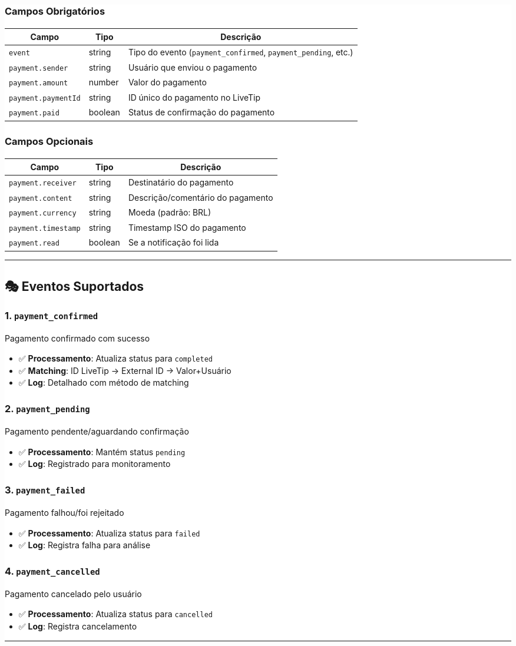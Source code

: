 ### Campos Obrigatórios
| Campo | Tipo | Descrição |
|-------|------|-----------|
| `event` | string | Tipo do evento (`payment_confirmed`, `payment_pending`, etc.) |
| `payment.sender` | string | Usuário que enviou o pagamento |
| `payment.amount` | number | Valor do pagamento |
| `payment.paymentId` | string | ID único do pagamento no LiveTip |
| `payment.paid` | boolean | Status de confirmação do pagamento |

### Campos Opcionais
| Campo | Tipo | Descrição |
|-------|------|-----------|
| `payment.receiver` | string | Destinatário do pagamento |
| `payment.content` | string | Descrição/comentário do pagamento |
| `payment.currency` | string | Moeda (padrão: BRL) |
| `payment.timestamp` | string | Timestamp ISO do pagamento |
| `payment.read` | boolean | Se a notificação foi lida |

---

## 🎭 **Eventos Suportados**

### 1. `payment_confirmed`
Pagamento confirmado com sucesso
- ✅ **Processamento**: Atualiza status para `completed`
- ✅ **Matching**: ID LiveTip → External ID → Valor+Usuário
- ✅ **Log**: Detalhado com método de matching

### 2. `payment_pending` 
Pagamento pendente/aguardando confirmação
- ✅ **Processamento**: Mantém status `pending`
- ✅ **Log**: Registrado para monitoramento

### 3. `payment_failed`
Pagamento falhou/foi rejeitado
- ✅ **Processamento**: Atualiza status para `failed`
- ✅ **Log**: Registra falha para análise

### 4. `payment_cancelled`
Pagamento cancelado pelo usuário
- ✅ **Processamento**: Atualiza status para `cancelled`
- ✅ **Log**: Registra cancelamento

---